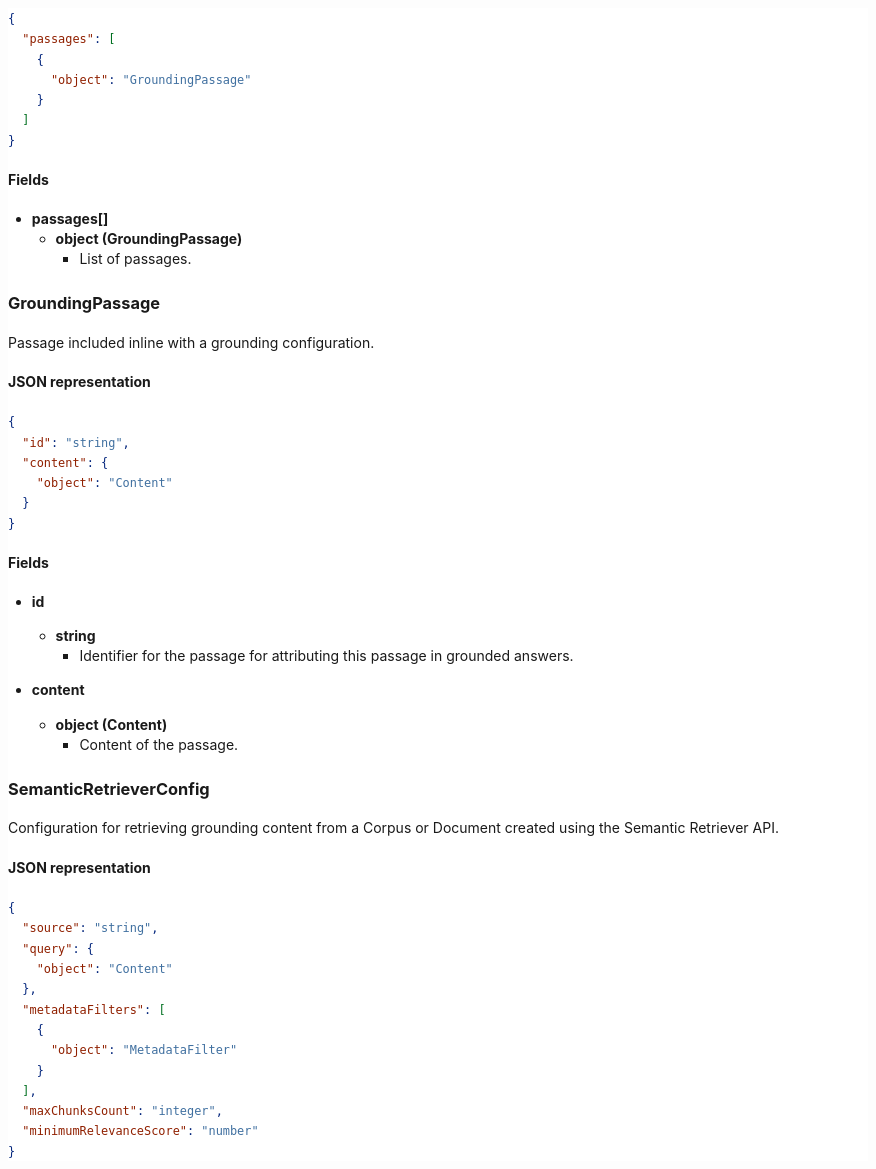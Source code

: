 ```json
{
  "passages": [
    {
      "object": "GroundingPassage"
    }
  ]
}
```

#### Fields

* **passages[]**
    * **object (GroundingPassage)**
        * List of passages.

### GroundingPassage

Passage included inline with a grounding configuration.

#### JSON representation

```json
{
  "id": "string",
  "content": {
    "object": "Content"
  }
}
```

#### Fields

* **id**
    * **string**
        * Identifier for the passage for attributing this passage in grounded
          answers.

* **content**
    * **object (Content)**
        * Content of the passage.

### SemanticRetrieverConfig

Configuration for retrieving grounding content from a Corpus or Document created
using the Semantic Retriever API.

#### JSON representation

```json
{
  "source": "string",
  "query": {
    "object": "Content"
  },
  "metadataFilters": [
    {
      "object": "MetadataFilter"
    }
  ],
  "maxChunksCount": "integer",
  "minimumRelevanceScore": "number"
}
```
